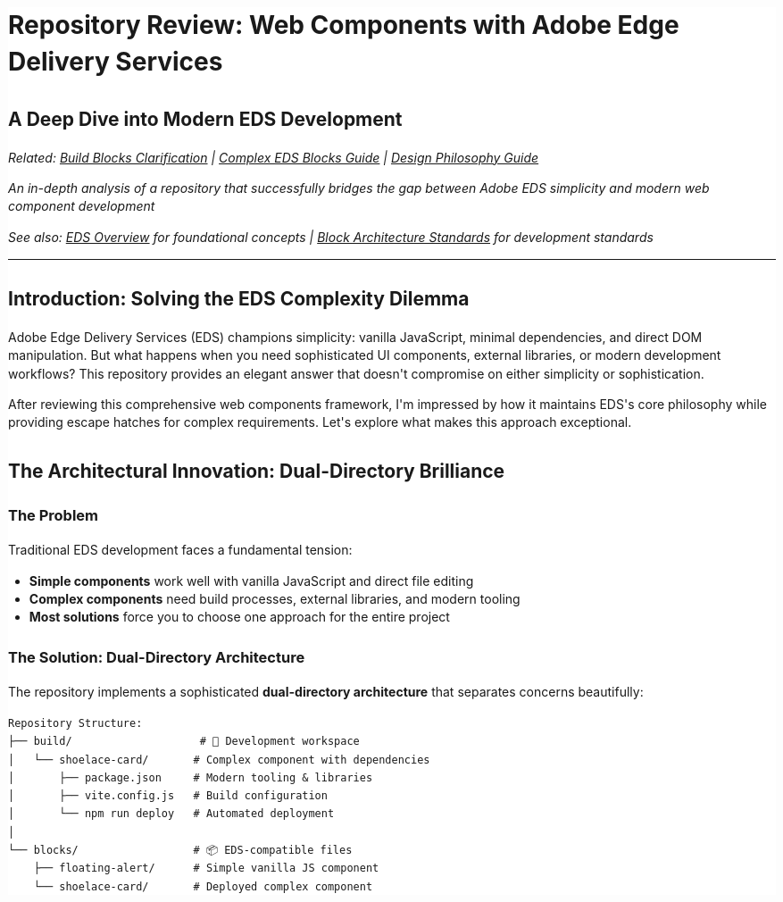 # Repository Review: Web Components with Adobe Edge Delivery Services
## A Deep Dive into Modern EDS Development

*Related: [Build Blocks Clarification](implementation/build_blocks_clarification.md) | [Complex EDS Blocks Guide](implementation/complex-eds-blocks-guide.md) | [Design Philosophy Guide](implementation/design-philosophy-guide.md)*

*An in-depth analysis of a repository that successfully bridges the gap between Adobe EDS simplicity and modern web component development*

*See also: [EDS Overview](eds.md) for foundational concepts | [Block Architecture Standards](implementation/block-architecture-standards.md) for development standards*

---

## Introduction: Solving the EDS Complexity Dilemma

Adobe Edge Delivery Services (EDS) champions simplicity: vanilla JavaScript, minimal dependencies, and direct DOM manipulation. But what happens when you need sophisticated UI components, external libraries, or modern development workflows? This repository provides an elegant answer that doesn't compromise on either simplicity or sophistication.

After reviewing this comprehensive web components framework, I'm impressed by how it maintains EDS's core philosophy while providing escape hatches for complex requirements. Let's explore what makes this approach exceptional.

## The Architectural Innovation: Dual-Directory Brilliance

### The Problem
Traditional EDS development faces a fundamental tension:
- **Simple components** work well with vanilla JavaScript and direct file editing
- **Complex components** need build processes, external libraries, and modern tooling
- **Most solutions** force you to choose one approach for the entire project

### The Solution: Dual-Directory Architecture

The repository implements a sophisticated **dual-directory architecture** that separates concerns beautifully:

```
Repository Structure:
├── build/                    # 🔧 Development workspace
│   └── shoelace-card/       # Complex component with dependencies
│       ├── package.json     # Modern tooling & libraries
│       ├── vite.config.js   # Build configuration
│       └── npm run deploy   # Automated deployment
│
└── blocks/                  # 📦 EDS-compatible files
    ├── floating-alert/      # Simple vanilla JS component
    └── shoelace-card/       # Deployed complex component
```
